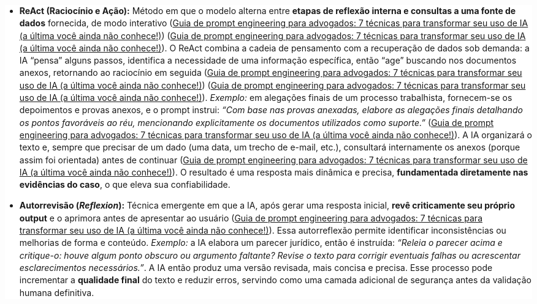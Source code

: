 - **ReAct (Raciocínio e Ação):** Método em que o modelo alterna entre **etapas de reflexão interna e consultas a uma fonte de dados** fornecida, de modo interativo ([Guia de prompt engineering para advogados: 7 técnicas para transformar seu uso de IA (a última você ainda não conhece!)](https://pt.linkedin.com/pulse/guia-de-prompt-engineering-para-advogados-7-t%C3%A9cnicas-transformar-k4tsf#:~:text=ReAct%20)) ([Guia de prompt engineering para advogados: 7 técnicas para transformar seu uso de IA (a última você ainda não conhece!)](https://pt.linkedin.com/pulse/guia-de-prompt-engineering-para-advogados-7-t%C3%A9cnicas-transformar-k4tsf#:~:text=,mencione%20explicitamente%20os%20documentos%20utilizados)). O ReAct combina a cadeia de pensamento com a recuperação de dados sob demanda: a IA “pensa” alguns passos, identifica a necessidade de uma informação específica, então “age” buscando nos documentos anexos, retornando ao raciocínio em seguida ([Guia de prompt engineering para advogados: 7 técnicas para transformar seu uso de IA (a última você ainda não conhece!)](https://pt.linkedin.com/pulse/guia-de-prompt-engineering-para-advogados-7-t%C3%A9cnicas-transformar-k4tsf#:~:text=Como%20funciona%3A%20a%20IA%20alterna,proporcionando%20uma%20abordagem%20mais%20din%C3%A2mica)) ([Guia de prompt engineering para advogados: 7 técnicas para transformar seu uso de IA (a última você ainda não conhece!)](https://pt.linkedin.com/pulse/guia-de-prompt-engineering-para-advogados-7-t%C3%A9cnicas-transformar-k4tsf#:~:text=anexo.%20%2A%20Prompt%3A%20,mencione%20explicitamente%20os%20documentos%20utilizados)). *Exemplo:* em alegações finais de um processo trabalhista, fornecem-se os depoimentos e provas anexos, e o prompt instrui: *“Com base nas provas anexadas, elabore as alegações finais detalhando os pontos favoráveis ao réu, mencionando explicitamente os documentos utilizados como suporte.”* ([Guia de prompt engineering para advogados: 7 técnicas para transformar seu uso de IA (a última você ainda não conhece!)](https://pt.linkedin.com/pulse/guia-de-prompt-engineering-para-advogados-7-t%C3%A9cnicas-transformar-k4tsf#:~:text=Exemplo%20pr%C3%A1tico%3A%20elabora%C3%A7%C3%A3o%20de%20alega%C3%A7%C3%B5es,finais%20num%20processo%20trabalhista)). A IA organizará o texto e, sempre que precisar de um dado (uma data, um trecho de e-mail, etc.), consultará internamente os anexos (porque assim foi orientada) antes de continuar ([Guia de prompt engineering para advogados: 7 técnicas para transformar seu uso de IA (a última você ainda não conhece!)](https://pt.linkedin.com/pulse/guia-de-prompt-engineering-para-advogados-7-t%C3%A9cnicas-transformar-k4tsf#:~:text=anexo.%20%2A%20Prompt%3A%20,mencione%20explicitamente%20os%20documentos%20utilizados)). O resultado é uma resposta mais dinâmica e precisa, **fundamentada diretamente nas evidências do caso**, o que eleva sua confiabilidade.

- **Autorrevisão (*Reflexion*):** Técnica emergente em que a IA, após gerar uma resposta inicial, **revê criticamente seu próprio output** e o aprimora antes de apresentar ao usuário ([Guia de prompt engineering para advogados: 7 técnicas para transformar seu uso de IA (a última você ainda não conhece!)](https://pt.linkedin.com/pulse/guia-de-prompt-engineering-para-advogados-7-t%C3%A9cnicas-transformar-k4tsf#:~:text=Reflexion)). Essa autorreflexão permite identificar inconsistências ou melhorias de forma e conteúdo. *Exemplo:* a IA elabora um parecer jurídico, então é instruída: *“Releia o parecer acima e critique-o: houve algum ponto obscuro ou argumento faltante? Revise o texto para corrigir eventuais falhas ou acrescentar esclarecimentos necessários.”*. A IA então produz uma versão revisada, mais concisa e precisa. Esse processo pode incrementar a **qualidade final** do texto e reduzir erros, servindo como uma camada adicional de segurança antes da validação humana definitiva.
